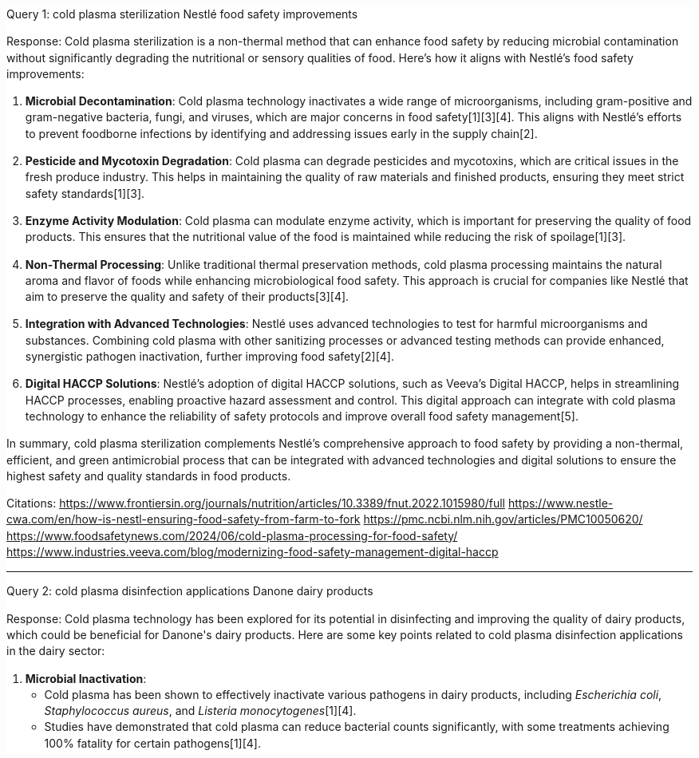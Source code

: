 Query 1: cold plasma sterilization Nestlé food safety improvements

Response: Cold plasma sterilization is a non-thermal method that can enhance food safety by reducing microbial contamination without significantly degrading the nutritional or sensory qualities of food. Here’s how it aligns with Nestlé’s food safety improvements:

1. **Microbial Decontamination**: Cold plasma technology inactivates a wide range of microorganisms, including gram-positive and gram-negative bacteria, fungi, and viruses, which are major concerns in food safety[1][3][4]. This aligns with Nestlé’s efforts to prevent foodborne infections by identifying and addressing issues early in the supply chain[2].

2. **Pesticide and Mycotoxin Degradation**: Cold plasma can degrade pesticides and mycotoxins, which are critical issues in the fresh produce industry. This helps in maintaining the quality of raw materials and finished products, ensuring they meet strict safety standards[1][3].

3. **Enzyme Activity Modulation**: Cold plasma can modulate enzyme activity, which is important for preserving the quality of food products. This ensures that the nutritional value of the food is maintained while reducing the risk of spoilage[1][3].

4. **Non-Thermal Processing**: Unlike traditional thermal preservation methods, cold plasma processing maintains the natural aroma and flavor of foods while enhancing microbiological food safety. This approach is crucial for companies like Nestlé that aim to preserve the quality and safety of their products[3][4].

5. **Integration with Advanced Technologies**: Nestlé uses advanced technologies to test for harmful microorganisms and substances. Combining cold plasma with other sanitizing processes or advanced testing methods can provide enhanced, synergistic pathogen inactivation, further improving food safety[2][4].

6. **Digital HACCP Solutions**: Nestlé’s adoption of digital HACCP solutions, such as Veeva’s Digital HACCP, helps in streamlining HACCP processes, enabling proactive hazard assessment and control. This digital approach can integrate with cold plasma technology to enhance the reliability of safety protocols and improve overall food safety management[5].

In summary, cold plasma sterilization complements Nestlé’s comprehensive approach to food safety by providing a non-thermal, efficient, and green antimicrobial process that can be integrated with advanced technologies and digital solutions to ensure the highest safety and quality standards in food products.

Citations:
https://www.frontiersin.org/journals/nutrition/articles/10.3389/fnut.2022.1015980/full
https://www.nestle-cwa.com/en/how-is-nestl-ensuring-food-safety-from-farm-to-fork
https://pmc.ncbi.nlm.nih.gov/articles/PMC10050620/
https://www.foodsafetynews.com/2024/06/cold-plasma-processing-for-food-safety/
https://www.industries.veeva.com/blog/modernizing-food-safety-management-digital-haccp

---

Query 2: cold plasma disinfection applications Danone dairy products

Response: Cold plasma technology has been explored for its potential in disinfecting and improving the quality of dairy products, which could be beneficial for Danone's dairy products. Here are some key points related to cold plasma disinfection applications in the dairy sector:

1. **Microbial Inactivation**:
   - Cold plasma has been shown to effectively inactivate various pathogens in dairy products, including *Escherichia coli*, *Staphylococcus aureus*, and *Listeria monocytogenes*[1][4].
   - Studies have demonstrated that cold plasma can reduce bacterial counts significantly, with some treatments achieving 100% fatality for certain pathogens[1][4].
